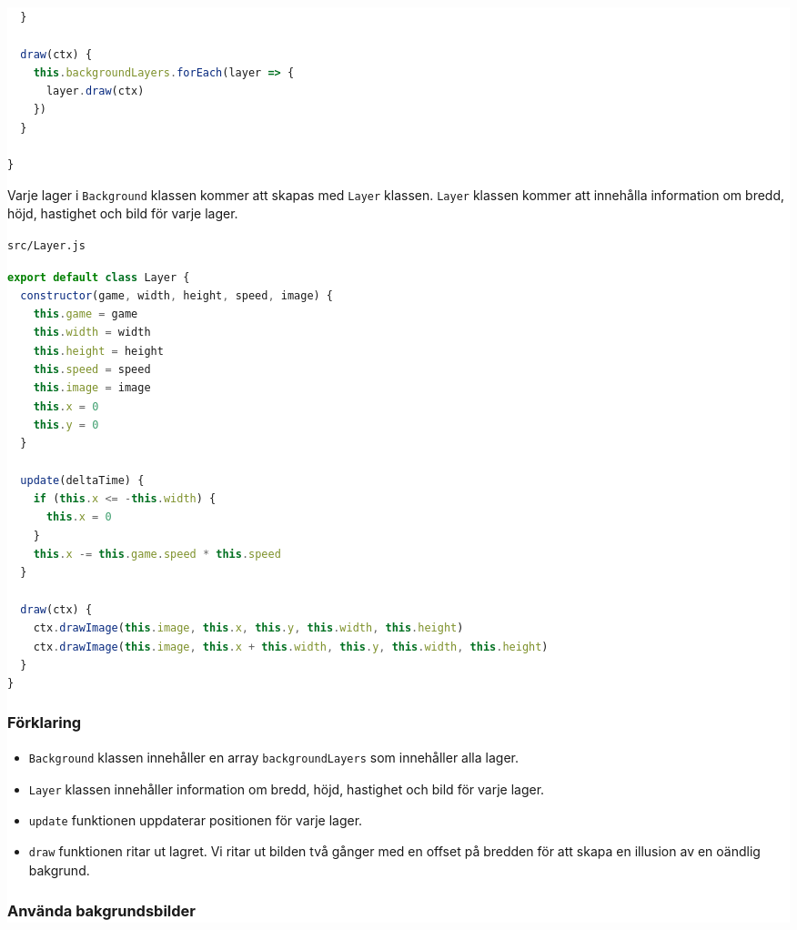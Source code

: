 ```javascript
  }

  draw(ctx) {
    this.backgroundLayers.forEach(layer => {
      layer.draw(ctx)
    })
  }

}
```

Varje lager i `Background` klassen kommer att skapas med `Layer` klassen. `Layer` klassen kommer att innehålla information om bredd, höjd, hastighet och bild för varje lager.

`src/Layer.js`
```javascript
export default class Layer {
  constructor(game, width, height, speed, image) {
    this.game = game
    this.width = width
    this.height = height
    this.speed = speed
    this.image = image
    this.x = 0
    this.y = 0
  }

  update(deltaTime) {
    if (this.x <= -this.width) {
      this.x = 0
    }
    this.x -= this.game.speed * this.speed
  }

  draw(ctx) {
    ctx.drawImage(this.image, this.x, this.y, this.width, this.height)
    ctx.drawImage(this.image, this.x + this.width, this.y, this.width, this.height)
  }
}
```

### Förklaring

- `Background` klassen innehåller en array `backgroundLayers` som innehåller alla lager.

- `Layer` klassen innehåller information om bredd, höjd, hastighet och bild för varje lager.

- `update` funktionen uppdaterar positionen för varje lager.

- `draw` funktionen ritar ut lagret. Vi ritar ut bilden två gånger med en offset på bredden för att skapa en illusion av en oändlig bakgrund.

### Använda bakgrundsbilder
